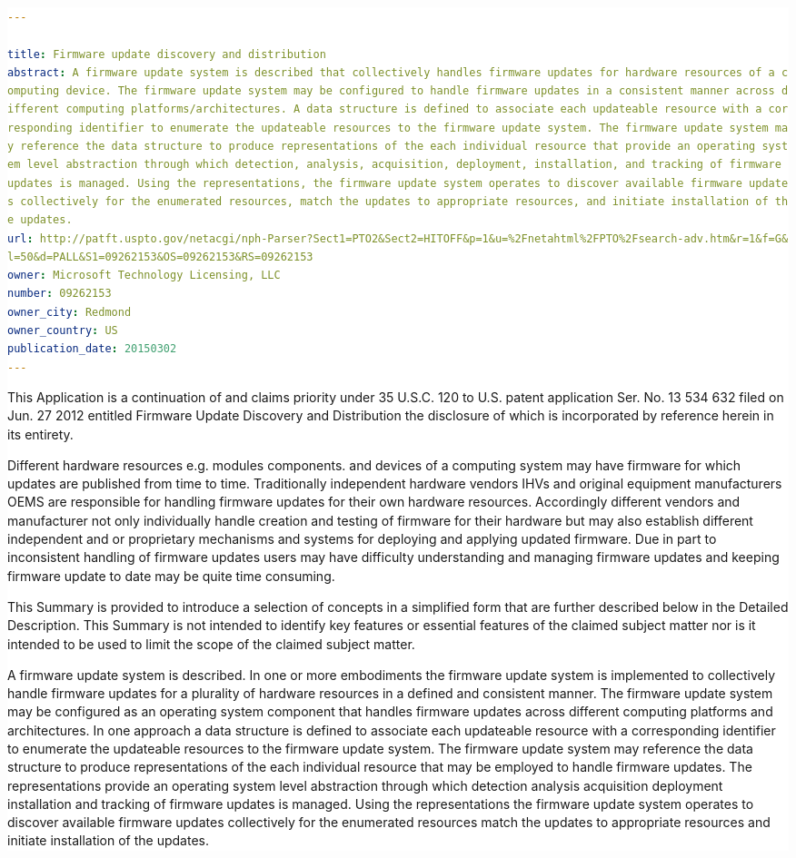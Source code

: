 ```yaml
---

title: Firmware update discovery and distribution
abstract: A firmware update system is described that collectively handles firmware updates for hardware resources of a computing device. The firmware update system may be configured to handle firmware updates in a consistent manner across different computing platforms/architectures. A data structure is defined to associate each updateable resource with a corresponding identifier to enumerate the updateable resources to the firmware update system. The firmware update system may reference the data structure to produce representations of the each individual resource that provide an operating system level abstraction through which detection, analysis, acquisition, deployment, installation, and tracking of firmware updates is managed. Using the representations, the firmware update system operates to discover available firmware updates collectively for the enumerated resources, match the updates to appropriate resources, and initiate installation of the updates.
url: http://patft.uspto.gov/netacgi/nph-Parser?Sect1=PTO2&Sect2=HITOFF&p=1&u=%2Fnetahtml%2FPTO%2Fsearch-adv.htm&r=1&f=G&l=50&d=PALL&S1=09262153&OS=09262153&RS=09262153
owner: Microsoft Technology Licensing, LLC
number: 09262153
owner_city: Redmond
owner_country: US
publication_date: 20150302
---
```

This Application is a continuation of and claims priority under 35 U.S.C. 120 to U.S. patent application Ser. No. 13 534 632 filed on Jun. 27 2012 entitled Firmware Update Discovery and Distribution the disclosure of which is incorporated by reference herein in its entirety.

Different hardware resources e.g. modules components. and devices of a computing system may have firmware for which updates are published from time to time. Traditionally independent hardware vendors IHVs and original equipment manufacturers OEMS are responsible for handling firmware updates for their own hardware resources. Accordingly different vendors and manufacturer not only individually handle creation and testing of firmware for their hardware but may also establish different independent and or proprietary mechanisms and systems for deploying and applying updated firmware. Due in part to inconsistent handling of firmware updates users may have difficulty understanding and managing firmware updates and keeping firmware update to date may be quite time consuming.

This Summary is provided to introduce a selection of concepts in a simplified form that are further described below in the Detailed Description. This Summary is not intended to identify key features or essential features of the claimed subject matter nor is it intended to be used to limit the scope of the claimed subject matter.

A firmware update system is described. In one or more embodiments the firmware update system is implemented to collectively handle firmware updates for a plurality of hardware resources in a defined and consistent manner. The firmware update system may be configured as an operating system component that handles firmware updates across different computing platforms and architectures. In one approach a data structure is defined to associate each updateable resource with a corresponding identifier to enumerate the updateable resources to the firmware update system. The firmware update system may reference the data structure to produce representations of the each individual resource that may be employed to handle firmware updates. The representations provide an operating system level abstraction through which detection analysis acquisition deployment installation and tracking of firmware updates is managed. Using the representations the firmware update system operates to discover available firmware updates collectively for the enumerated resources match the updates to appropriate resources and initiate installation of the updates.
